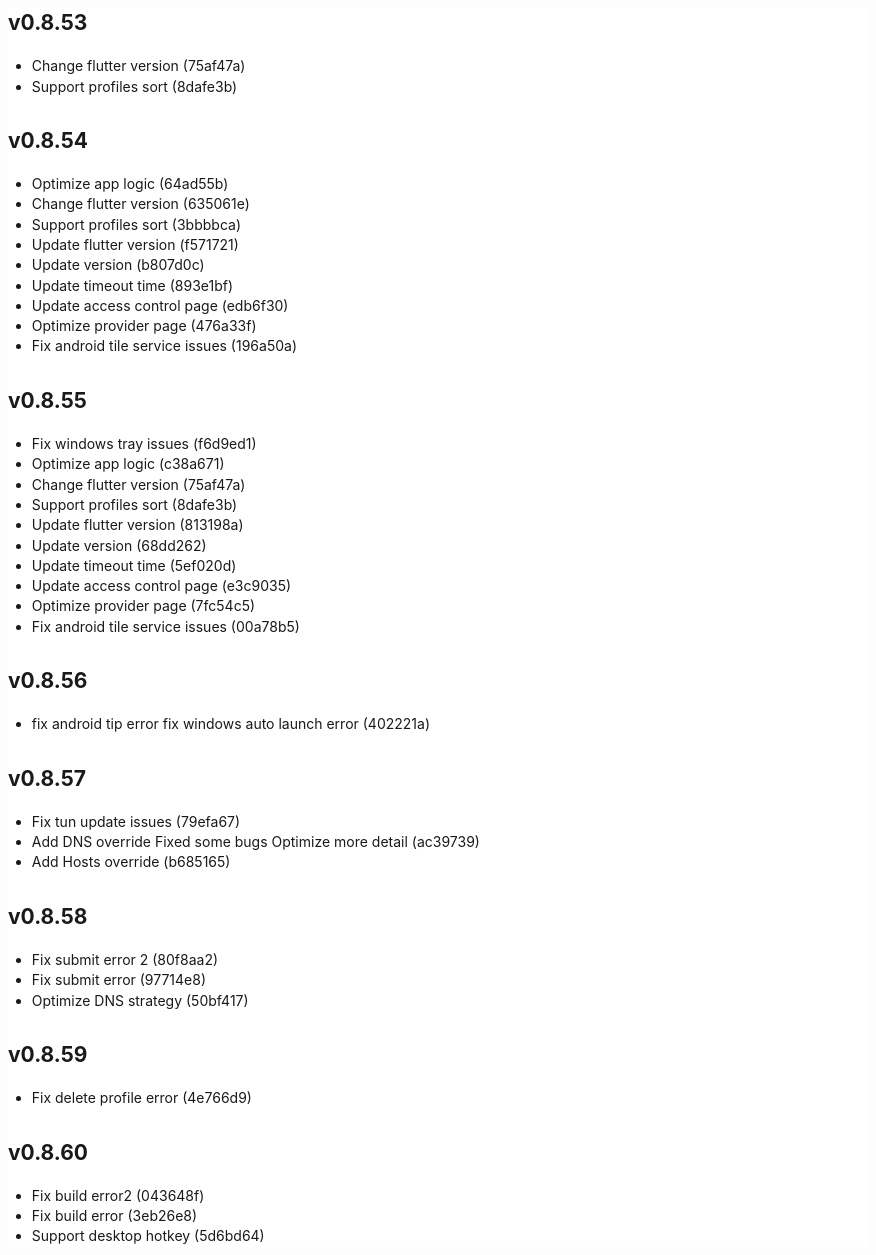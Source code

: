 ## v0.8.53
* Change flutter version (75af47a)
* Support profiles sort (8dafe3b)

## v0.8.54
* Optimize app logic (64ad55b)
* Change flutter version (635061e)
* Support profiles sort (3bbbbca)
* Update flutter version (f571721)
* Update version (b807d0c)
* Update timeout time (893e1bf)
* Update access control page (edb6f30)
* Optimize provider page (476a33f)
* Fix android tile service issues (196a50a)

## v0.8.55
* Fix windows tray issues (f6d9ed1)
* Optimize app logic (c38a671)
* Change flutter version (75af47a)
* Support profiles sort (8dafe3b)
* Update flutter version (813198a)
* Update version (68dd262)
* Update timeout time (5ef020d)
* Update access control page (e3c9035)
* Optimize provider page (7fc54c5)
* Fix android tile service issues (00a78b5)

## v0.8.56
* fix android tip error fix windows auto launch error (402221a)

## v0.8.57
* Fix tun update issues (79efa67)
* Add DNS override Fixed some bugs Optimize more detail (ac39739)
* Add Hosts override (b685165)

## v0.8.58
* Fix submit error 2 (80f8aa2)
* Fix submit error (97714e8)
* Optimize DNS strategy (50bf417)

## v0.8.59
* Fix delete profile error (4e766d9)

## v0.8.60
* Fix build error2 (043648f)
* Fix build error (3eb26e8)
* Support desktop hotkey (5d6bd64)

